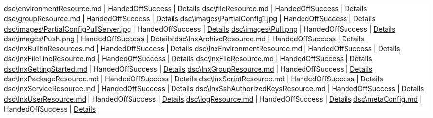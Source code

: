  [dsc\environmentResource.md](https://github.com/OpenLocalizationOrg/PowerShell-Docs/blob/accdf18815dbb189bc109a6833487479fe8435eb/dsc/environmentResource.md) | HandedOffSuccess | [Details](#f4ce18cb2680c7d9347a1887c282c3e4707a2c8c18)
 [dsc\fileResource.md](https://github.com/OpenLocalizationOrg/PowerShell-Docs/blob/accdf18815dbb189bc109a6833487479fe8435eb/dsc/fileResource.md) | HandedOffSuccess | [Details](#ce115dd79b0793718f8e79bb465f244b7cc725b119)
 [dsc\groupResource.md](https://github.com/OpenLocalizationOrg/PowerShell-Docs/blob/accdf18815dbb189bc109a6833487479fe8435eb/dsc/groupResource.md) | HandedOffSuccess | [Details](#bc098355d65bff2203a212f2387be6f79fbb63e820)
 [dsc\images\PartialConfig1.jpg](https://github.com/OpenLocalizationOrg/PowerShell-Docs/blob/accdf18815dbb189bc109a6833487479fe8435eb/dsc/images/PartialConfig1.jpg) | HandedOffSuccess | [Details](#3e61149f7b05f74d662d3038233013ffdcbed1a321)
 [dsc\images\PartialConfigPullServer.jpg](https://github.com/OpenLocalizationOrg/PowerShell-Docs/blob/accdf18815dbb189bc109a6833487479fe8435eb/dsc/images/PartialConfigPullServer.jpg) | HandedOffSuccess | [Details](#1ba842005c2b1ce80a3670429b3e010c7b1c1f5922)
 [dsc\images\Pull.png](https://github.com/OpenLocalizationOrg/PowerShell-Docs/blob/accdf18815dbb189bc109a6833487479fe8435eb/dsc/images/Pull.png) | HandedOffSuccess | [Details](#86d829b1fcdd41e648ed0594eaf337b3726c143c23)
 [dsc\images\Push.png](https://github.com/OpenLocalizationOrg/PowerShell-Docs/blob/accdf18815dbb189bc109a6833487479fe8435eb/dsc/images/Push.png) | HandedOffSuccess | [Details](#d3008e3fe7da4c118c693d2b34a0b329780f8d8624)
 [dsc\lnxArchiveResource.md](https://github.com/OpenLocalizationOrg/PowerShell-Docs/blob/accdf18815dbb189bc109a6833487479fe8435eb/dsc/lnxArchiveResource.md) | HandedOffSuccess | [Details](#2e0a09a025bcee8fc97e417b21a51773904a0d2e25)
 [dsc\lnxBuiltInResources.md](https://github.com/OpenLocalizationOrg/PowerShell-Docs/blob/accdf18815dbb189bc109a6833487479fe8435eb/dsc/lnxBuiltInResources.md) | HandedOffSuccess | [Details](#e4d20bc0f083c463514e2044ce8667904126307526)
 [dsc\lnxEnvironmentResource.md](https://github.com/OpenLocalizationOrg/PowerShell-Docs/blob/accdf18815dbb189bc109a6833487479fe8435eb/dsc/lnxEnvironmentResource.md) | HandedOffSuccess | [Details](#ef0812e4b382b5efb6e6f42d8671fab3ab663a4b27)
 [dsc\lnxFileLineResource.md](https://github.com/OpenLocalizationOrg/PowerShell-Docs/blob/accdf18815dbb189bc109a6833487479fe8435eb/dsc/lnxFileLineResource.md) | HandedOffSuccess | [Details](#0b7aa5b03a19ff1afa79f5ae96f24d034531e4b828)
 [dsc\lnxFileResource.md](https://github.com/OpenLocalizationOrg/PowerShell-Docs/blob/accdf18815dbb189bc109a6833487479fe8435eb/dsc/lnxFileResource.md) | HandedOffSuccess | [Details](#8be1ad92f73cb8ddb2ced42d6471c90a67807b7a29)
 [dsc\lnxGettingStarted.md](https://github.com/OpenLocalizationOrg/PowerShell-Docs/blob/accdf18815dbb189bc109a6833487479fe8435eb/dsc/lnxGettingStarted.md) | HandedOffSuccess | [Details](#ce17b7bb17435cd925f196e4736114982de4e05630)
 [dsc\lnxGroupResource.md](https://github.com/OpenLocalizationOrg/PowerShell-Docs/blob/accdf18815dbb189bc109a6833487479fe8435eb/dsc/lnxGroupResource.md) | HandedOffSuccess | [Details](#9bda555be3a52c574eccfa66b114883e2f543c7031)
 [dsc\lnxPackageResource.md](https://github.com/OpenLocalizationOrg/PowerShell-Docs/blob/accdf18815dbb189bc109a6833487479fe8435eb/dsc/lnxPackageResource.md) | HandedOffSuccess | [Details](#37c34dfa85386e8d190a5cfd459c3a6885cca83832)
 [dsc\lnxScriptResource.md](https://github.com/OpenLocalizationOrg/PowerShell-Docs/blob/accdf18815dbb189bc109a6833487479fe8435eb/dsc/lnxScriptResource.md) | HandedOffSuccess | [Details](#056b0c86701cfd096c863560836dc129ecefc86233)
 [dsc\lnxServiceResource.md](https://github.com/OpenLocalizationOrg/PowerShell-Docs/blob/accdf18815dbb189bc109a6833487479fe8435eb/dsc/lnxServiceResource.md) | HandedOffSuccess | [Details](#3d766f5b9e2bb9284e717d5a998b1a7c291221fc34)
 [dsc\lnxSshAuthorizedKeysResource.md](https://github.com/OpenLocalizationOrg/PowerShell-Docs/blob/accdf18815dbb189bc109a6833487479fe8435eb/dsc/lnxSshAuthorizedKeysResource.md) | HandedOffSuccess | [Details](#6b36c9b34b8f76cbae8443058dbd949e47dbc0b235)
 [dsc\lnxUserResource.md](https://github.com/OpenLocalizationOrg/PowerShell-Docs/blob/accdf18815dbb189bc109a6833487479fe8435eb/dsc/lnxUserResource.md) | HandedOffSuccess | [Details](#31eea97ab4912ca241557cddbf59929e085ebe8036)
 [dsc\logResource.md](https://github.com/OpenLocalizationOrg/PowerShell-Docs/blob/accdf18815dbb189bc109a6833487479fe8435eb/dsc/logResource.md) | HandedOffSuccess | [Details](#0f4922e1df8725aad839211dbe0dfc532692f60637)
 [dsc\metaConfig.md](https://github.com/OpenLocalizationOrg/PowerShell-Docs/blob/accdf18815dbb189bc109a6833487479fe8435eb/dsc/metaConfig.md) | HandedOffSuccess | [Details](#d7b3908ae670a7bcc976f2675834316862a2580238)